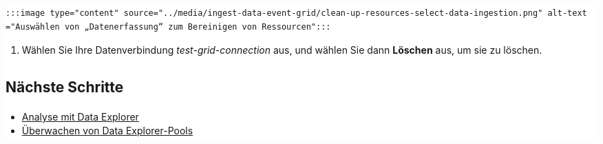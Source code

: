     :::image type="content" source="../media/ingest-data-event-grid/clean-up-resources-select-data-ingestion.png" alt-text="Auswählen von „Datenerfassung“ zum Bereinigen von Ressourcen":::

1. Wählen Sie Ihre Datenverbindung *test-grid-connection* aus, und wählen Sie dann **Löschen** aus, um sie zu löschen.

## <a name="next-steps"></a>Nächste Schritte

- [Analyse mit Data Explorer](../../get-started-analyze-data-explorer.md)
- [Überwachen von Data Explorer-Pools](../data-explorer-monitor-pools.md)
